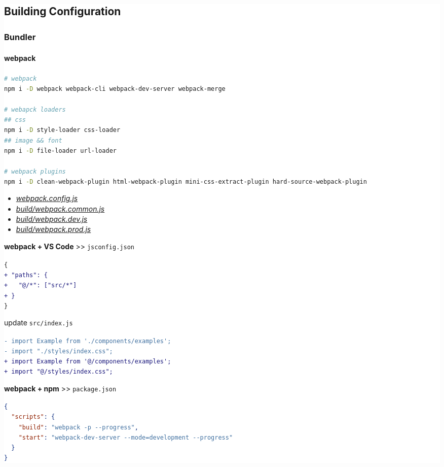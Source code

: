 ## Building Configuration

### Bundler

#### webpack

```sh
# webpack
npm i -D webpack webpack-cli webpack-dev-server webpack-merge

# webapck loaders
## css
npm i -D style-loader css-loader
## image && font
npm i -D file-loader url-loader

# webpack plugins
npm i -D clean-webpack-plugin html-webpack-plugin mini-css-extract-plugin hard-source-webpack-plugin
```

- _[webpack.config.js][webpack.config.js]_
- _[build/webpack.common.js][webpack.common.js]_
- _[build/webpack.dev.js][webpack.dev.js]_
- _[build/webpack.prod.js][webpack.prod.js]_

**webpack + VS Code** >> `jsconfig.json`

```diff
{
+ "paths": {
+   "@/*": ["src/*"]
+ }
}
```

update `src/index.js`

```diff
- import Example from './components/examples';
- import "./styles/index.css";
+ import Example from '@/components/examples';
+ import "@/styles/index.css";
```

**webpack + npm** >> `package.json`

```json
{
  "scripts": {
    "build": "webpack -p --progress",
    "start": "webpack-dev-server --mode=development --progress"
  }
}
```


[nvmrc]: ../.nvmrc
[npmrc]: ../.npmrc
[package.json]: ../package.json
[gitattributes]: ../.gitattributes
[gitignore]: ../.gitignore
[editorconfig]: ../.editorconfig
[settings.json]: ../.vscode/settings.json
[extensions.json]: ../.vscode/extensions.json
[tasks.json]: ../.vscode/tasks.json
[launch.json]: ../.vscode/launch.json
[jsconfig.json]: ../jsconfig.json
[webpack.config.js]: ../webpack.config.js
[webpack.common.js]: ../build/webpack.common.js
[webpack.dev.js]: ../build/webpack.dev.js
[webpack.prod.js]: ../build/webpack.prod.js
[babel.config.js]: ../babel.config.js
[postcss.config.js]: ../postcss.config.js
[prettierrc.js]: ../.prettierrc.js
[prettierignore]: ../.prettierignore
[browserslistrc]: ../.browserslistrc
[stylelintrc.js]: ../.stylelintrc.js
[stylelintignore]: ../.stylelintignore
[eslintrc.js]: ../.eslintrc.js
[eslintignore]: ../.eslintignore
[huskyrc.js]: ../.huskyrc.js
[.travis.yml]: ../.travis.yml
[npmrc-url]: https://docs.npmjs.com/files/npmrc
[gitattributes-url]: https://git-scm.com/docs/gitattributes
[gitignore-url]: https://git-scm.com/docs/gitignore